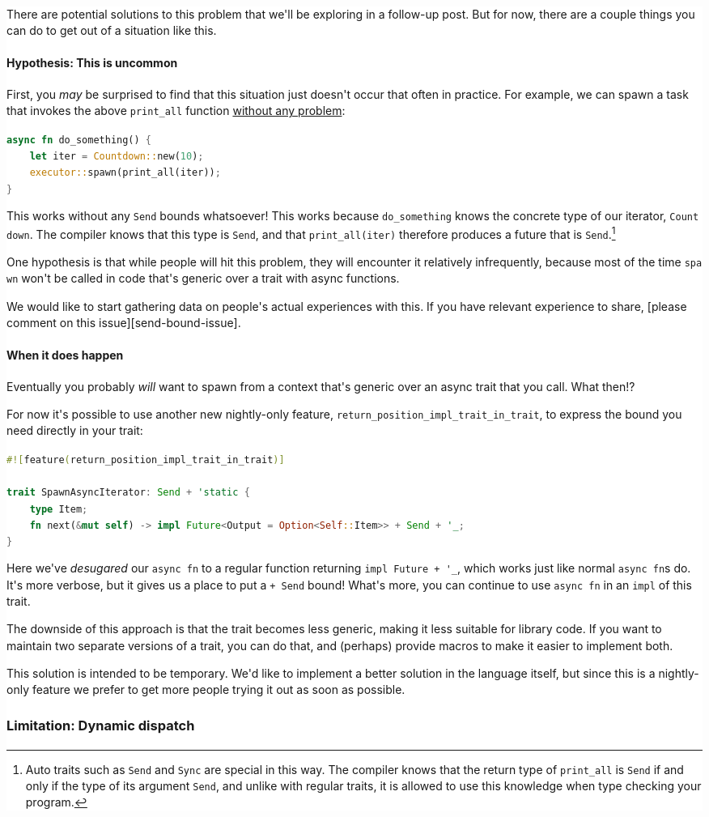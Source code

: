 There are potential solutions to this problem that we'll be exploring in a follow-up post. But for now, there are a couple things you can do to get out of a situation like this.

#### Hypothesis: This is uncommon

First, you *may* be surprised to find that this situation just doesn't occur that often in practice. For example, we can spawn a task that invokes the above `print_all` function [without any problem][play-concrete-spawn]:

```rust
async fn do_something() {
    let iter = Countdown::new(10);
    executor::spawn(print_all(iter));
}
```

[play-concrete-spawn]: https://play.rust-lang.org/?version=nightly&mode=debug&edition=2021&gist=6ffde69ba43c6c5094b7fbdae11774a9

This works without any `Send` bounds whatsoever! This works because `do_something` knows the concrete type of our iterator, `Countdown`. The compiler knows that this type is `Send`, and that `print_all(iter)` therefore produces a future that is `Send`.[^auto-traits-special]

One hypothesis is that while people will hit this problem, they will encounter it relatively infrequently, because most of the time `spawn` won't be called in code that's generic over a trait with async functions.

We would like to start gathering data on people's actual experiences with this. If you have relevant experience to share, [please comment on this issue][send-bound-issue].

#### When it does happen

Eventually you probably *will* want to spawn from a context that's generic over an async trait that you call. What then!?

For now it's possible to use another new nightly-only feature, `return_position_impl_trait_in_trait`, to express the bound you need directly in your trait:

```rust
#![feature(return_position_impl_trait_in_trait)]

trait SpawnAsyncIterator: Send + 'static {
    type Item;
    fn next(&mut self) -> impl Future<Output = Option<Self::Item>> + Send + '_;
}
```

Here we've *desugared* our `async fn` to a regular function returning `impl Future + '_`, which works just like normal `async fn`s do. It's more verbose, but it gives us a place to put a `+ Send` bound! What's more, you can continue to use `async fn` in an `impl` of this trait.

The downside of this approach is that the trait becomes less generic, making it less suitable for library code. If you want to maintain two separate versions of a trait, you can do that, and (perhaps) provide macros to make it easier to implement both.

This solution is intended to be temporary. We'd like to implement a better solution in the language itself, but since this is a nightly-only feature we prefer to get more people trying it out as soon as possible.

### Limitation: Dynamic dispatch


[^tait]: This feature is called ["type alias impl trait"](https://rust-lang.github.io/rfcs/2515-type_alias_impl_trait.html).
[^stream-futures]: The [`Stream` trait](https://docs.rs/futures/latest/futures/stream/trait.Stream.html) is part of the `futures` crate, not the standard library.
[^actual-error]: The actual error message produced by the compiler is a bit noisier than this, but that can be improved.
[^stabilization-when]: When? Possibly sometime in the next six months or so. But don't hold me to it :)
[^auto-traits-special]: Auto traits such as `Send` and `Sync` are special in this way. The compiler knows that the return type of `print_all` is `Send` if and only if the type of its argument `Send`, and unlike with regular traits, it is allowed to use this knowledge when type checking your program.
[^dyn-designs]: See [Async fn in dyn trait](https://rust-lang.github.io/async-fundamentals-initiative/explainer/async_fn_in_dyn_trait.html) on the initiative website, as well as posts 8 and 9 in [this series](https://smallcultfollowing.com/babysteps/blog/2022/09/21/dyn-async-traits-part-9-callee-site-selection/).
[initial-impl]: https://github.com/rust-lang/rust/pull/101224
[GATs]: https://blog.rust-lang.org/2022/10/28/gats-stabilization.html
[RFC]: https://rust-lang.github.io/rfcs/3185-static-async-fn-in-trait.html
[why async fn in traits are hard]: https://smallcultfollowing.com/babysteps/blog/2019/10/26/async-fn-in-traits-are-hard/
[async-trait]: https://crates.io/crates/async-trait
[vision-blog]: https://blog.rust-lang.org/2021/03/18/async-vision-doc.html
[alan-stream]: https://rust-lang.github.io/wg-async/vision/submitted_stories/status_quo/alan_hates_writing_a_stream.html
[alan-async-traits]: https://rust-lang.github.io/wg-async/vision/submitted_stories/status_quo/alan_needs_async_in_traits.html
[barbara-mutex]: https://rust-lang.github.io/wg-async/vision/submitted_stories/status_quo/barbara_polls_a_mutex.html
[barbara-benchmark]: https://rust-lang.github.io/wg-async/vision/submitted_stories/status_quo/barbara_benchmarks_async_trait.html
[send-bound-issue]: https://github.com/rust-lang/rust/issues/103854